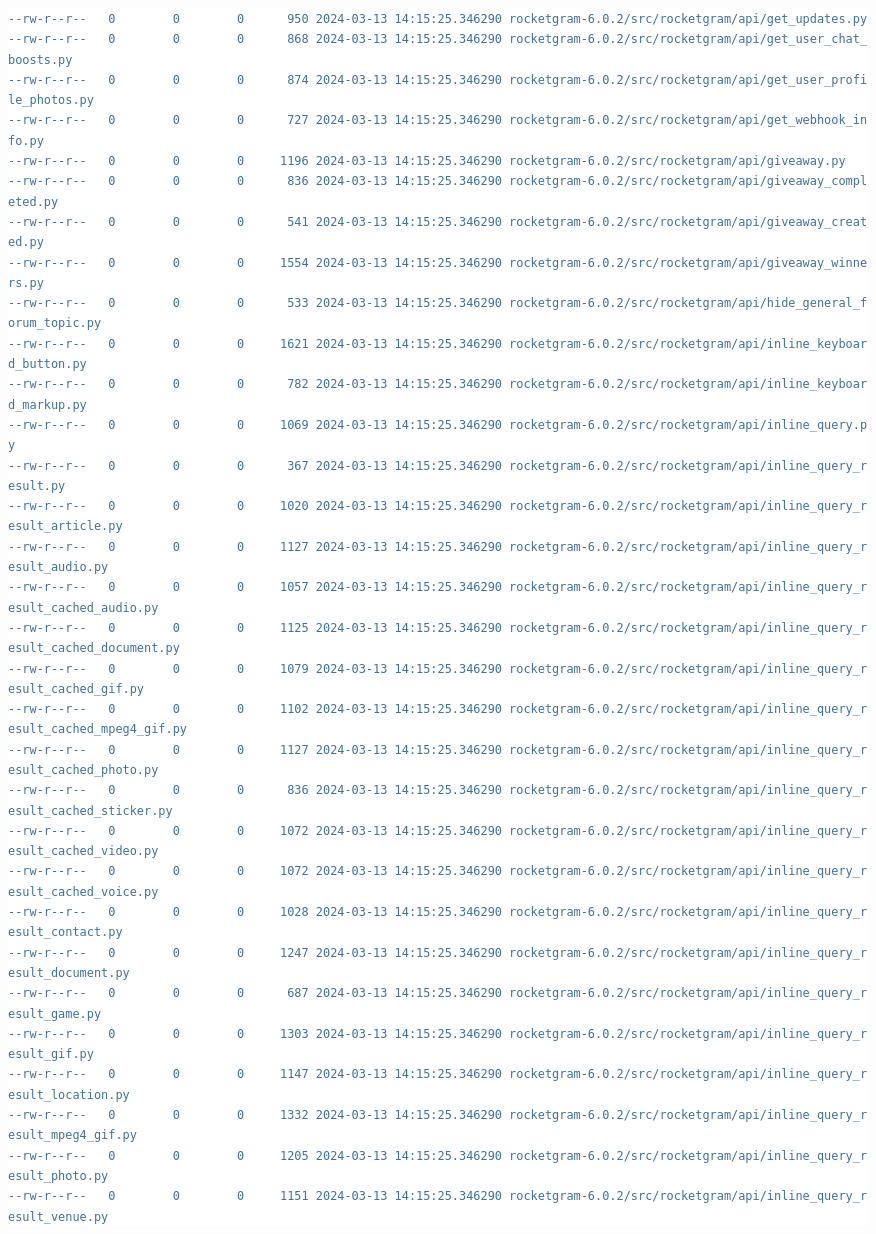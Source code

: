 ```diff
--rw-r--r--   0        0        0      950 2024-03-13 14:15:25.346290 rocketgram-6.0.2/src/rocketgram/api/get_updates.py
--rw-r--r--   0        0        0      868 2024-03-13 14:15:25.346290 rocketgram-6.0.2/src/rocketgram/api/get_user_chat_boosts.py
--rw-r--r--   0        0        0      874 2024-03-13 14:15:25.346290 rocketgram-6.0.2/src/rocketgram/api/get_user_profile_photos.py
--rw-r--r--   0        0        0      727 2024-03-13 14:15:25.346290 rocketgram-6.0.2/src/rocketgram/api/get_webhook_info.py
--rw-r--r--   0        0        0     1196 2024-03-13 14:15:25.346290 rocketgram-6.0.2/src/rocketgram/api/giveaway.py
--rw-r--r--   0        0        0      836 2024-03-13 14:15:25.346290 rocketgram-6.0.2/src/rocketgram/api/giveaway_completed.py
--rw-r--r--   0        0        0      541 2024-03-13 14:15:25.346290 rocketgram-6.0.2/src/rocketgram/api/giveaway_created.py
--rw-r--r--   0        0        0     1554 2024-03-13 14:15:25.346290 rocketgram-6.0.2/src/rocketgram/api/giveaway_winners.py
--rw-r--r--   0        0        0      533 2024-03-13 14:15:25.346290 rocketgram-6.0.2/src/rocketgram/api/hide_general_forum_topic.py
--rw-r--r--   0        0        0     1621 2024-03-13 14:15:25.346290 rocketgram-6.0.2/src/rocketgram/api/inline_keyboard_button.py
--rw-r--r--   0        0        0      782 2024-03-13 14:15:25.346290 rocketgram-6.0.2/src/rocketgram/api/inline_keyboard_markup.py
--rw-r--r--   0        0        0     1069 2024-03-13 14:15:25.346290 rocketgram-6.0.2/src/rocketgram/api/inline_query.py
--rw-r--r--   0        0        0      367 2024-03-13 14:15:25.346290 rocketgram-6.0.2/src/rocketgram/api/inline_query_result.py
--rw-r--r--   0        0        0     1020 2024-03-13 14:15:25.346290 rocketgram-6.0.2/src/rocketgram/api/inline_query_result_article.py
--rw-r--r--   0        0        0     1127 2024-03-13 14:15:25.346290 rocketgram-6.0.2/src/rocketgram/api/inline_query_result_audio.py
--rw-r--r--   0        0        0     1057 2024-03-13 14:15:25.346290 rocketgram-6.0.2/src/rocketgram/api/inline_query_result_cached_audio.py
--rw-r--r--   0        0        0     1125 2024-03-13 14:15:25.346290 rocketgram-6.0.2/src/rocketgram/api/inline_query_result_cached_document.py
--rw-r--r--   0        0        0     1079 2024-03-13 14:15:25.346290 rocketgram-6.0.2/src/rocketgram/api/inline_query_result_cached_gif.py
--rw-r--r--   0        0        0     1102 2024-03-13 14:15:25.346290 rocketgram-6.0.2/src/rocketgram/api/inline_query_result_cached_mpeg4_gif.py
--rw-r--r--   0        0        0     1127 2024-03-13 14:15:25.346290 rocketgram-6.0.2/src/rocketgram/api/inline_query_result_cached_photo.py
--rw-r--r--   0        0        0      836 2024-03-13 14:15:25.346290 rocketgram-6.0.2/src/rocketgram/api/inline_query_result_cached_sticker.py
--rw-r--r--   0        0        0     1072 2024-03-13 14:15:25.346290 rocketgram-6.0.2/src/rocketgram/api/inline_query_result_cached_video.py
--rw-r--r--   0        0        0     1072 2024-03-13 14:15:25.346290 rocketgram-6.0.2/src/rocketgram/api/inline_query_result_cached_voice.py
--rw-r--r--   0        0        0     1028 2024-03-13 14:15:25.346290 rocketgram-6.0.2/src/rocketgram/api/inline_query_result_contact.py
--rw-r--r--   0        0        0     1247 2024-03-13 14:15:25.346290 rocketgram-6.0.2/src/rocketgram/api/inline_query_result_document.py
--rw-r--r--   0        0        0      687 2024-03-13 14:15:25.346290 rocketgram-6.0.2/src/rocketgram/api/inline_query_result_game.py
--rw-r--r--   0        0        0     1303 2024-03-13 14:15:25.346290 rocketgram-6.0.2/src/rocketgram/api/inline_query_result_gif.py
--rw-r--r--   0        0        0     1147 2024-03-13 14:15:25.346290 rocketgram-6.0.2/src/rocketgram/api/inline_query_result_location.py
--rw-r--r--   0        0        0     1332 2024-03-13 14:15:25.346290 rocketgram-6.0.2/src/rocketgram/api/inline_query_result_mpeg4_gif.py
--rw-r--r--   0        0        0     1205 2024-03-13 14:15:25.346290 rocketgram-6.0.2/src/rocketgram/api/inline_query_result_photo.py
--rw-r--r--   0        0        0     1151 2024-03-13 14:15:25.346290 rocketgram-6.0.2/src/rocketgram/api/inline_query_result_venue.py
```